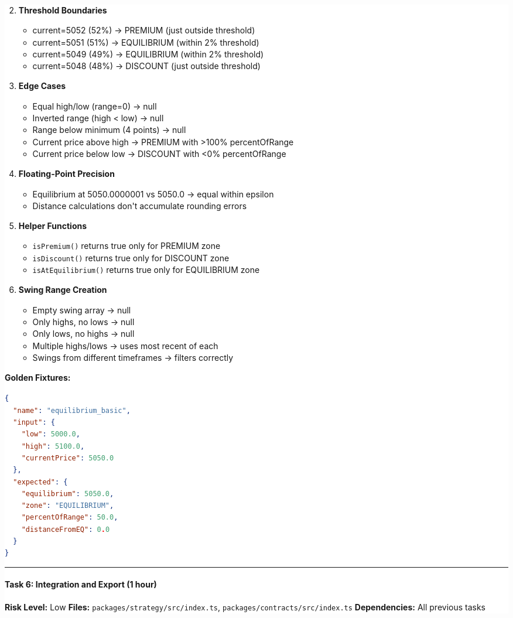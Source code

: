 2. **Threshold Boundaries**
   - current=5052 (52%) → PREMIUM (just outside threshold)
   - current=5051 (51%) → EQUILIBRIUM (within 2% threshold)
   - current=5049 (49%) → EQUILIBRIUM (within 2% threshold)
   - current=5048 (48%) → DISCOUNT (just outside threshold)

3. **Edge Cases**
   - Equal high/low (range=0) → null
   - Inverted range (high < low) → null
   - Range below minimum (4 points) → null
   - Current price above high → PREMIUM with >100% percentOfRange
   - Current price below low → DISCOUNT with <0% percentOfRange

4. **Floating-Point Precision**
   - Equilibrium at 5050.0000001 vs 5050.0 → equal within epsilon
   - Distance calculations don't accumulate rounding errors

5. **Helper Functions**
   - `isPremium()` returns true only for PREMIUM zone
   - `isDiscount()` returns true only for DISCOUNT zone
   - `isAtEquilibrium()` returns true only for EQUILIBRIUM zone

6. **Swing Range Creation**
   - Empty swing array → null
   - Only highs, no lows → null
   - Only lows, no highs → null
   - Multiple highs/lows → uses most recent of each
   - Swings from different timeframes → filters correctly

**Golden Fixtures:**
```json
{
  "name": "equilibrium_basic",
  "input": {
    "low": 5000.0,
    "high": 5100.0,
    "currentPrice": 5050.0
  },
  "expected": {
    "equilibrium": 5050.0,
    "zone": "EQUILIBRIUM",
    "percentOfRange": 50.0,
    "distanceFromEQ": 0.0
  }
}
```

---

#### Task 6: Integration and Export (1 hour)
**Risk Level:** Low
**Files:** `packages/strategy/src/index.ts`, `packages/contracts/src/index.ts`
**Dependencies:** All previous tasks
